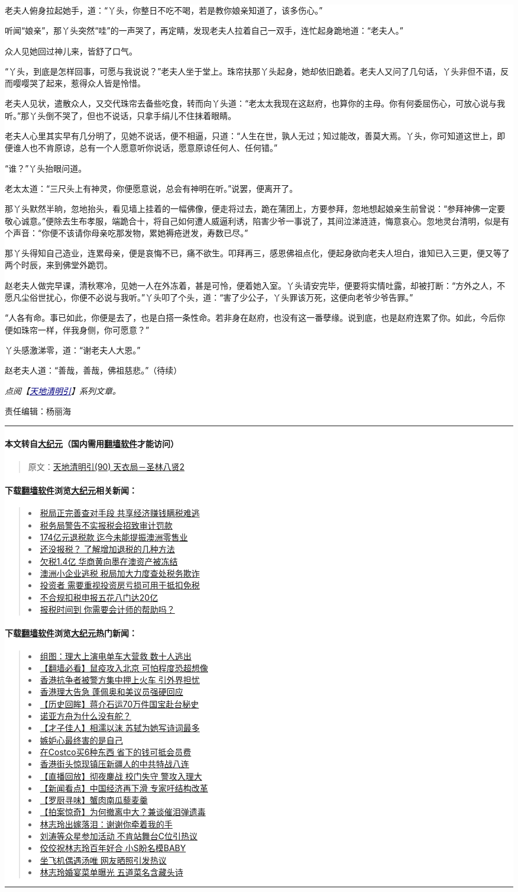 <p>老夫人俯身拉起她手，道：“丫头，你整日不吃不喝，若是教你娘亲知道了，该多伤心。”</p>
<p>听闻“娘亲”，那丫头突然“哇”的一声哭了，再定睛，发现老夫人拉着自己一双手，连忙起身跪地道：“老夫人。”</p>
<p>众人见她回过神儿来，皆舒了口气。</p>
<p>“丫头，到底是怎样回事，可愿与我说说？”老夫人坐于堂上。珠帘扶那丫头起身，她却依旧跪着。老夫人又问了几句话，丫头非但不语，反而嘤嘤哭了起来，惹得众人皆是怜惜。</p>
<p>老夫人见状，遣散众人，又交代珠帘去备些吃食，转而向丫头道：“老太太我现在这赵府，也算你的主母。你有何委屈伤心，可放心说与我听。”那丫头倒不哭了，但也不说话，只拿手绢儿不住抹着眼睛。</p>
<p>老夫人心里其实早有几分明了，见她不说话，便不相逼，只道：“人生在世，孰人无过；知过能改，善莫大焉。丫头，你可知道这世上，即便谁人也不肯原谅，总有一个人愿意听你说话，愿意原谅任何人、任何错。”</p>
<p>“谁？”丫头抬眼问道。</p>
<p>老太太道：“三尺头上有神灵，你便愿意说，总会有神明在听。”说罢，便离开了。</p>
<p>那丫头默然半晌，忽地抬头，看见墙上挂着的一幅佛像，便走将过去，跪在蒲团上，方要参拜，忽地想起娘亲生前曾说：“参拜神佛一定要敬心诚意。”便除去生布孝服，端跪合十，将自己如何遭人威逼利诱，陷害少爷一事说了，其间泣涕涟涟，悔意哀心。忽地灵台清明，似是有个声音：“你便不该请你母亲吃那发物，累她褥疮迸发，寿数已尽。”</p>
<p>那丫头得知自己造业，连累母亲，便是哀悔不已，痛不欲生。叩拜再三，感恩佛祖点化，便起身欲向老夫人坦白，谁知已入三更，便又等了两个时辰，来到佛堂外跪罚。</p>
<p>赵老夫人做完早课，清秋寒冷，见她一人在外冻着，甚是可怜，便着她入室。丫头请安完毕，便要将实情吐露，却被打断：“方外之人，不愿凡尘俗世扰心，你便不必说与我听。”丫头叩了个头，道：“害了少公子，丫头罪该万死，这便向老爷少爷告罪。”</p>
<p>“人各有命。事已如此，你便是去了，也是白搭一条性命。若非身在赵府，也没有这一番孽缘。说到底，也是赵府连累了你。如此，今后你便如珠帘一样，伴我身侧，你可愿意？”</p>
<p>丫头感激涕零，道：“谢老夫人大恩。”</p>
<p>赵老夫人道：“善哉，善哉，佛祖慈悲。”（待续）</p>
<p><em>点阅【<span style="color: #000080;"><a style="color: #000080;" href="https://github.com/juwce2051/djy/blob/master/gb/tag/%E5%A4%A9%E5%9C%B0%E6%B8%85%E6%98%8E%E5%BC%95.md">天地清明引</a></span>】系列文章。</em></p>
<p>责任编辑：杨丽海</p>

<hr>

#### 本文转自<a href="http://www.epochtimes.com">大纪元</a>（国内需用<a href="https://git.io/JesJV">翻墙软件</a>才能访问）
> 原文：<a href="http://www.epochtimes.com/gb\19\8\20\n11465652.htm">天地清明引(90) 天衣局－圣林八贤2</a>


#### 下载<a href="https://git.io/JesJV">翻墙软件</a>浏览<a href="http://www.epochtimes.com">大纪元</a>相关新闻：
> <li><a href="http://www.epochtimes.com/gb/19/10/23/n11606522.htm">税局正完善查对手段 共享经济赚钱瞒税难逃</a></li>
> <li><a href="http://www.epochtimes.com/gb/19/9/27/n11549657.htm">税务局警告不实报税会招致审计罚款</a></li>
> <li><a href="http://www.epochtimes.com/gb/19/9/26/n11548060.htm">174亿元退税款 迄今未能提振澳洲零售业</a></li>
> <li><a href="http://www.epochtimes.com/gb/19/9/21/n11537860.htm">还没报税？ 了解增加退税的几种方法</a></li>
> <li><a href="http://www.epochtimes.com/gb/19/9/17/n11526560.htm">欠税1.4亿 华商黄向墨在澳资产被冻结</a></li>
> <li><a href="http://www.epochtimes.com/gb/19/8/28/n11482549.htm">澳洲小企业逃税 税局加大力度查处税务欺诈</a></li>
> <li><a href="http://www.epochtimes.com/gb/19/8/2/n11426177.htm">投资者 需要重视投资房亏损可用于抵扣免税</a></li>
> <li><a href="http://www.epochtimes.com/gb/19/7/30/n11418591.htm">不合规扣税申报五花八门达20亿</a></li>
> <li><a href="http://www.epochtimes.com/gb/19/7/26/n11410913.htm">报税时间到 你需要会计师的帮助吗？</a></li>

#### 下载<a href="https://git.io/JesJV">翻墙软件</a>浏览<a href="http://www.epochtimes.com">大纪元</a>热门新闻：
> <li><a href="http://www.epochtimes.com/gb/19/11/18/n11663917.htm">组图：理大上演电单车大营救 数十人逃出</a></li>
> <li><a href="http://www.epochtimes.com/gb/19/11/18/n11662411.htm">【翻墙必看】鼠疫攻入北京 可怕程度恐超想像</a></li>
> <li><a href="http://www.epochtimes.com/gb/19/11/18/n11663327.htm">香港抗争者被警方集中押上火车 引外界担忧</a></li>
> <li><a href="http://www.epochtimes.com/gb/19/11/18/n11664603.htm">香港理大告急 蓬佩奥和美议员强硬回应</a></li>
> <li><a href="http://www.epochtimes.com/gb/19/11/3/n11630793.htm">【历史回眸】蒋介石运70万件国宝赴台秘史</a></li>
> <li><a href="http://www.epochtimes.com/gb/19/11/11/n11649030.htm">诺亚方舟为什么没有舵？</a></li>
> <li><a href="http://www.epochtimes.com/gb/19/11/11/n11649041.htm">【才子佳人】相濡以沫 苏轼为她写诗词最多</a></li>
> <li><a href="http://www.epochtimes.com/gb/19/11/9/n11644671.htm">嫉妒心最终害的是自己</a></li>
> <li><a href="http://www.epochtimes.com/gb/19/9/27/n11551258.htm">在Costco买6种东西 省下的钱可抵会员费</a></li>
> <li><a href="http://www.epochtimes.com/gb/19/11/17/n11661024.htm">香港街头惊现镇压新疆人的中共特战八连</a></li>
> <li><a href="http://www.epochtimes.com/gb/19/11/16/n11660454.htm">【直播回放】彻夜鏖战 校门失守 警攻入理大</a></li>
> <li><a href="http://www.epochtimes.com/gb/19/11/15/n11658834.htm">【新闻看点】中国经济再下滑 专家吁结构改革</a></li>
> <li><a href="http://www.epochtimes.com/gb/19/11/13/n11651815.htm">【罗厨寻味】蟹肉南瓜藜麦羹</a></li>
> <li><a href="http://www.epochtimes.com/gb/19/11/15/n11659029.htm">【拍案惊奇】为何撤离中大？兼谈催泪弹遗毒</a></li>
> <li><a href="http://www.epochtimes.com/gb/19/11/17/n11661059.htm">林志玲出嫁落泪：谢谢你牵着我的手</a></li>
> <li><a href="http://www.epochtimes.com/gb/19/11/17/n11661888.htm">刘涛等众星参加活动 不肯站舞台C位引热议</a></li>
> <li><a href="http://www.epochtimes.com/gb/19/11/17/n11661091.htm">佼佼祝林志玲百年好合 小S盼名模BABY</a></li>
> <li><a href="http://www.epochtimes.com/gb/19/11/17/n11661439.htm">坐飞机偶遇汤唯 网友晒照引发热议</a></li>
> <li><a href="http://www.epochtimes.com/gb/19/11/17/n11661664.htm">林志玲婚宴菜单曝光 五道菜名含藏头诗</a></li>
<hr>
